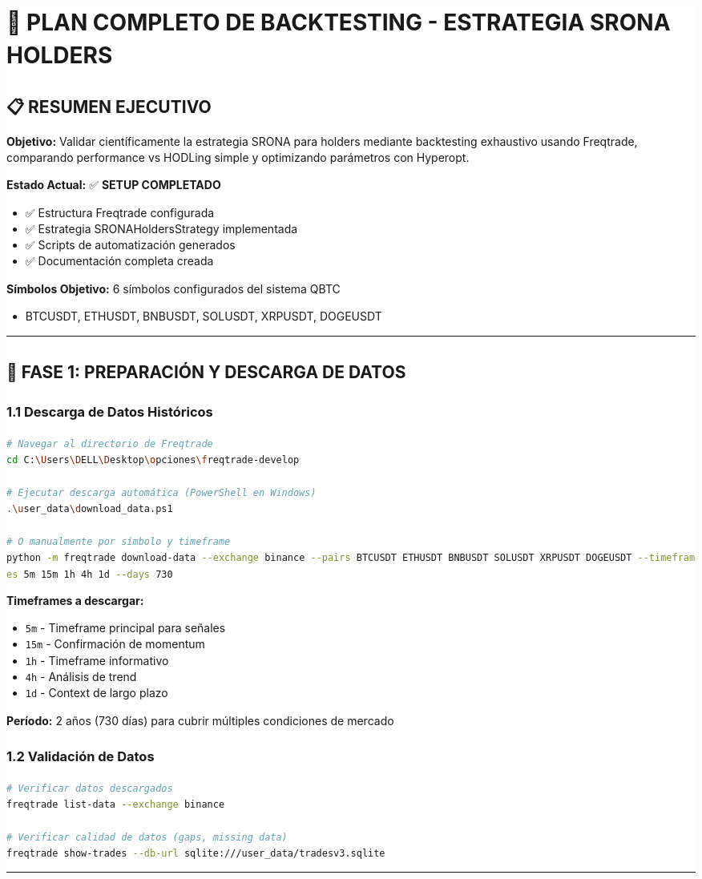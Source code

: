# 🎯 PLAN COMPLETO DE BACKTESTING - ESTRATEGIA SRONA HOLDERS

## 📋 **RESUMEN EJECUTIVO**

**Objetivo:** Validar científicamente la estrategia SRONA para holders mediante backtesting exhaustivo usando Freqtrade, comparando performance vs HODLing simple y optimizando parámetros con Hyperopt.

**Estado Actual:** ✅ **SETUP COMPLETADO**
- ✅ Estructura Freqtrade configurada
- ✅ Estrategia SRONAHoldersStrategy implementada
- ✅ Scripts de automatización generados
- ✅ Documentación completa creada

**Símbolos Objetivo:** 6 símbolos configurados del sistema QBTC
- BTCUSDT, ETHUSDT, BNBUSDT, SOLUSDT, XRPUSDT, DOGEUSDT

---

## 🚀 **FASE 1: PREPARACIÓN Y DESCARGA DE DATOS**

### **1.1 Descarga de Datos Históricos** 
```bash
# Navegar al directorio de Freqtrade
cd C:\Users\DELL\Desktop\opciones\freqtrade-develop

# Ejecutar descarga automática (PowerShell en Windows)
.\user_data\download_data.ps1

# O manualmente por símbolo y timeframe
python -m freqtrade download-data --exchange binance --pairs BTCUSDT ETHUSDT BNBUSDT SOLUSDT XRPUSDT DOGEUSDT --timeframes 5m 15m 1h 4h 1d --days 730
```

**Timeframes a descargar:**
- `5m` - Timeframe principal para señales
- `15m` - Confirmación de momentum  
- `1h` - Timeframe informativo
- `4h` - Análisis de trend
- `1d` - Context de largo plazo

**Período:** 2 años (730 días) para cubrir múltiples condiciones de mercado

### **1.2 Validación de Datos**
```bash
# Verificar datos descargados
freqtrade list-data --exchange binance

# Verificar calidad de datos (gaps, missing data)
freqtrade show-trades --db-url sqlite:///user_data/tradesv3.sqlite
```

---